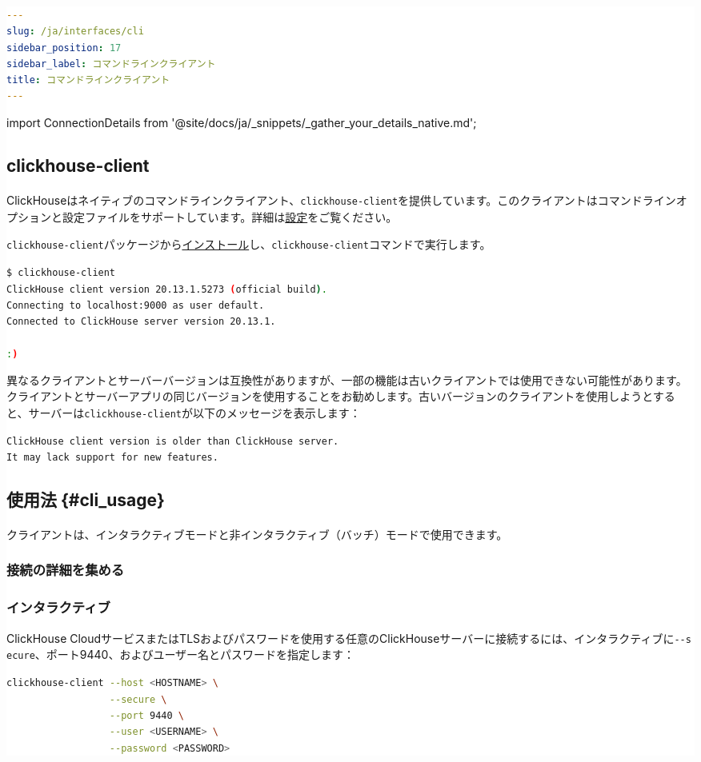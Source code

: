 ```yaml
---
slug: /ja/interfaces/cli
sidebar_position: 17
sidebar_label: コマンドラインクライアント
title: コマンドラインクライアント
---
```

import ConnectionDetails from '@site/docs/ja/_snippets/_gather_your_details_native.md';

## clickhouse-client

ClickHouseはネイティブのコマンドラインクライアント、`clickhouse-client`を提供しています。このクライアントはコマンドラインオプションと設定ファイルをサポートしています。詳細は[設定](#interfaces_cli_configuration)をご覧ください。

`clickhouse-client`パッケージから[インストール](../getting-started/install.md)し、`clickhouse-client`コマンドで実行します。

```bash
$ clickhouse-client
ClickHouse client version 20.13.1.5273 (official build).
Connecting to localhost:9000 as user default.
Connected to ClickHouse server version 20.13.1.

:)
```

異なるクライアントとサーバーバージョンは互換性がありますが、一部の機能は古いクライアントでは使用できない可能性があります。クライアントとサーバーアプリの同じバージョンを使用することをお勧めします。古いバージョンのクライアントを使用しようとすると、サーバーは`clickhouse-client`が以下のメッセージを表示します：

```response
ClickHouse client version is older than ClickHouse server.
It may lack support for new features.
```

## 使用法 {#cli_usage}

クライアントは、インタラクティブモードと非インタラクティブ（バッチ）モードで使用できます。

### 接続の詳細を集める
<ConnectionDetails />

### インタラクティブ

ClickHouse CloudサービスまたはTLSおよびパスワードを使用する任意のClickHouseサーバーに接続するには、インタラクティブに`--secure`、ポート9440、およびユーザー名とパスワードを指定します：

```bash
clickhouse-client --host <HOSTNAME> \
                  --secure \
                  --port 9440 \
                  --user <USERNAME> \
                  --password <PASSWORD>
```
